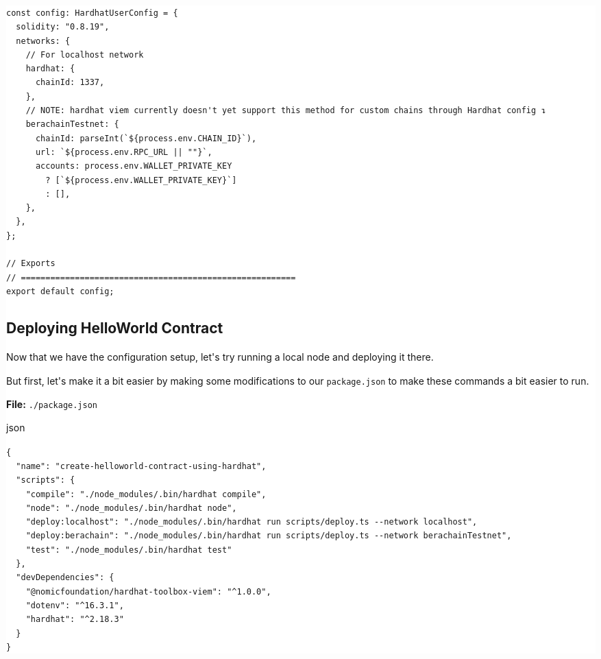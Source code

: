 ```
const config: HardhatUserConfig = {
  solidity: "0.8.19",
  networks: {
    // For localhost network
    hardhat: {
      chainId: 1337,
    },
    // NOTE: hardhat viem currently doesn't yet support this method for custom chains through Hardhat config ↴
    berachainTestnet: {
      chainId: parseInt(`${process.env.CHAIN_ID}`),
      url: `${process.env.RPC_URL || ""}`,
      accounts: process.env.WALLET_PRIVATE_KEY
        ? [`${process.env.WALLET_PRIVATE_KEY}`]
        : [],
    },
  },
};

// Exports
// ========================================================
export default config;
```

## Deploying HelloWorld Contract [​](https://docs.berachain.com/developers/guides/create-helloworld-contract-using-hardhat#deploying-helloworld-contract)

Now that we have the configuration setup, let's try running a local node and deploying it there.

But first, let's make it a bit easier by making some modifications to our `package.json` to make these commands a bit easier to run.

**File:** `./package.json`

json

```
{
  "name": "create-helloworld-contract-using-hardhat",
  "scripts": {
    "compile": "./node_modules/.bin/hardhat compile",
    "node": "./node_modules/.bin/hardhat node",
    "deploy:localhost": "./node_modules/.bin/hardhat run scripts/deploy.ts --network localhost",
    "deploy:berachain": "./node_modules/.bin/hardhat run scripts/deploy.ts --network berachainTestnet",
    "test": "./node_modules/.bin/hardhat test"
  },
  "devDependencies": {
    "@nomicfoundation/hardhat-toolbox-viem": "^1.0.0",
    "dotenv": "^16.3.1",
    "hardhat": "^2.18.3"
  }
}
```
